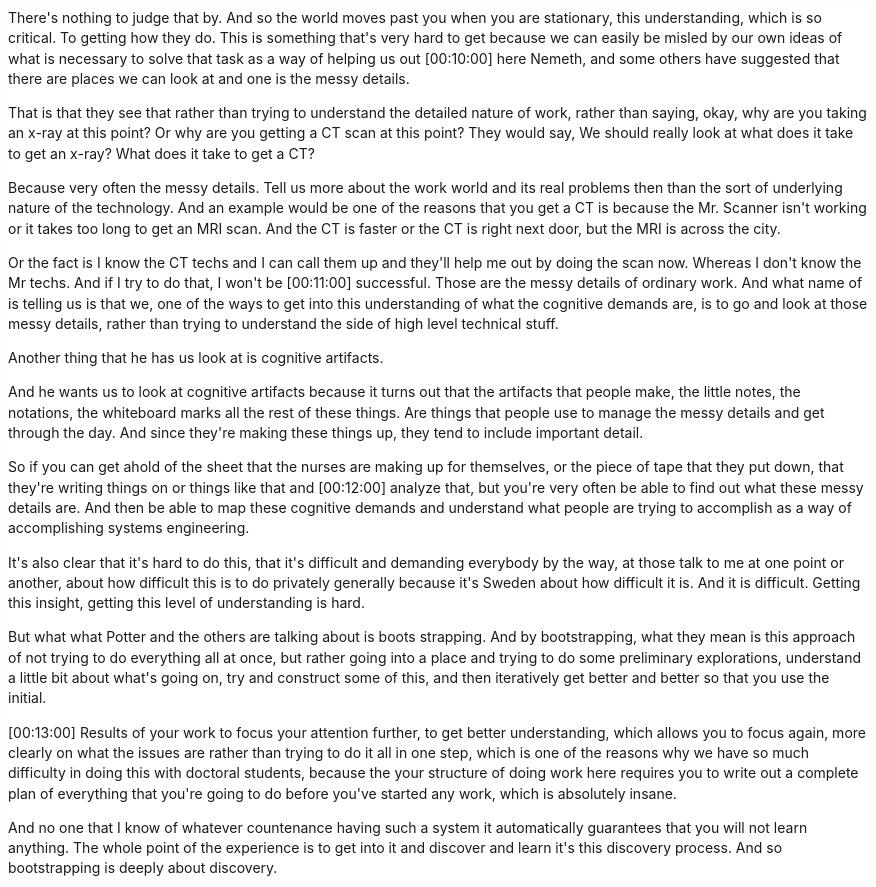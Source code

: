 There's nothing to judge that by. And so the world moves past you when you are stationary, this understanding, which is so critical. To getting how they do. This is something that's very hard to get because we can easily be misled by our own ideas of what is necessary to solve that task as a way of helping us out [00:10:00] here Nemeth, and some others have suggested that there are places we can look at and one is the messy details.

That is that they see that rather than trying to understand the detailed nature of work, rather than saying, okay, why are you taking an x-ray at this point? Or why are you getting a CT scan at this point? They would say, We should really look at what does it take to get an x-ray? What does it take to get a CT?

Because very often the messy details. Tell us more about the work world and its real problems then than the sort of underlying nature of the technology. And an example would be one of the reasons that you get a CT is because the Mr. Scanner isn't working or it takes too long to get an MRI scan. And the CT is faster or the CT is right next door, but the MRI is across the city.

Or the fact is I know the CT techs and I can call them up and they'll help me out by doing the scan now. Whereas I don't know the Mr techs. And if I try to do that, I won't be [00:11:00] successful. Those are the messy details of ordinary work. And what name of is telling us is that we, one of the ways to get into this understanding of what the cognitive demands are, is to go and look at those messy details, rather than trying to understand the side of high level technical stuff.

Another thing that he has us look at is cognitive artifacts.

And he wants us to look at cognitive artifacts because it turns out that the artifacts that people make, the little notes, the notations, the whiteboard marks all the rest of these things. Are things that people use to manage the messy details and get through the day. And since they're making these things up, they tend to include important detail.

So if you can get ahold of the sheet that the nurses are making up for themselves, or the piece of tape that they put down, that they're writing things on or things like that and [00:12:00] analyze that, but you're very often be able to find out what these messy details are. And then be able to map these cognitive demands and understand what people are trying to accomplish as a way of accomplishing systems engineering.

It's also clear that it's hard to do this, that it's difficult and demanding everybody by the way, at those talk to me at one point or another, about how difficult this is to do privately generally because it's Sweden about how difficult it is. And it is difficult. Getting this insight, getting this level of understanding is hard.

But what what Potter and the others are talking about is boots strapping. And by bootstrapping, what they mean is this approach of not trying to do everything all at once, but rather going into a place and trying to do some preliminary explorations, understand a little bit about what's going on, try and construct some of this, and then iteratively get better and better so that you use the initial.

[00:13:00] Results of your work to focus your attention further, to get better understanding, which allows you to focus again, more clearly on what the issues are rather than trying to do it all in one step, which is one of the reasons why we have so much difficulty in doing this with doctoral students, because the your structure of doing work here requires you to write out a complete plan of everything that you're going to do before you've started any work, which is absolutely insane.

And no one that I know of whatever countenance having such a system it automatically guarantees that you will not learn anything. The whole point of the experience is to get into it and discover and learn it's this discovery process. And so bootstrapping is deeply about discovery.
